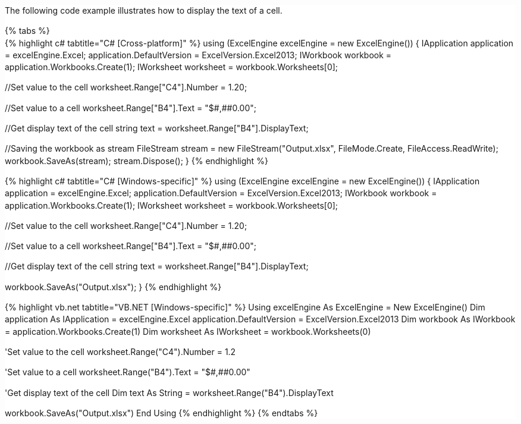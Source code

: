The following code example illustrates how to display the text of a cell.

{% tabs %}  
{% highlight c# tabtitle="C# [Cross-platform]" %}
using (ExcelEngine excelEngine = new ExcelEngine())
{
  IApplication application = excelEngine.Excel;
  application.DefaultVersion = ExcelVersion.Excel2013;
  IWorkbook workbook = application.Workbooks.Create(1);
  IWorksheet worksheet = workbook.Worksheets[0];

  //Set value to the cell
  worksheet.Range["C4"].Number = 1.20;

  //Set value to a cell
  worksheet.Range["B4"].Text = "$#,##0.00";

  //Get display text of the cell
  string text = worksheet.Range["B4"].DisplayText;

  //Saving the workbook as stream
  FileStream stream = new FileStream("Output.xlsx", FileMode.Create, FileAccess.ReadWrite);
  workbook.SaveAs(stream);
  stream.Dispose();
}
{% endhighlight %}

{% highlight c# tabtitle="C# [Windows-specific]" %}
using (ExcelEngine excelEngine = new ExcelEngine())
{
  IApplication application = excelEngine.Excel;
  application.DefaultVersion = ExcelVersion.Excel2013;
  IWorkbook workbook = application.Workbooks.Create(1);
  IWorksheet worksheet = workbook.Worksheets[0];

  //Set value to the cell
  worksheet.Range["C4"].Number = 1.20;

  //Set value to a cell
  worksheet.Range["B4"].Text = "$#,##0.00";

  //Get display text of the cell
  string text = worksheet.Range["B4"].DisplayText;

  workbook.SaveAs("Output.xlsx");
}
{% endhighlight %}

{% highlight vb.net tabtitle="VB.NET [Windows-specific]" %}
Using excelEngine As ExcelEngine = New ExcelEngine()
  Dim application As IApplication = excelEngine.Excel
  application.DefaultVersion = ExcelVersion.Excel2013
  Dim workbook As IWorkbook = application.Workbooks.Create(1)
  Dim worksheet As IWorksheet = workbook.Worksheets(0)

  'Set value to the cell
  worksheet.Range("C4").Number = 1.2

  'Set value to a cell
  worksheet.Range("B4").Text = "$#,##0.00"

  'Get display text of the cell
  Dim text As String = worksheet.Range("B4").DisplayText

  workbook.SaveAs("Output.xlsx")
End Using
{% endhighlight %}
{% endtabs %}
